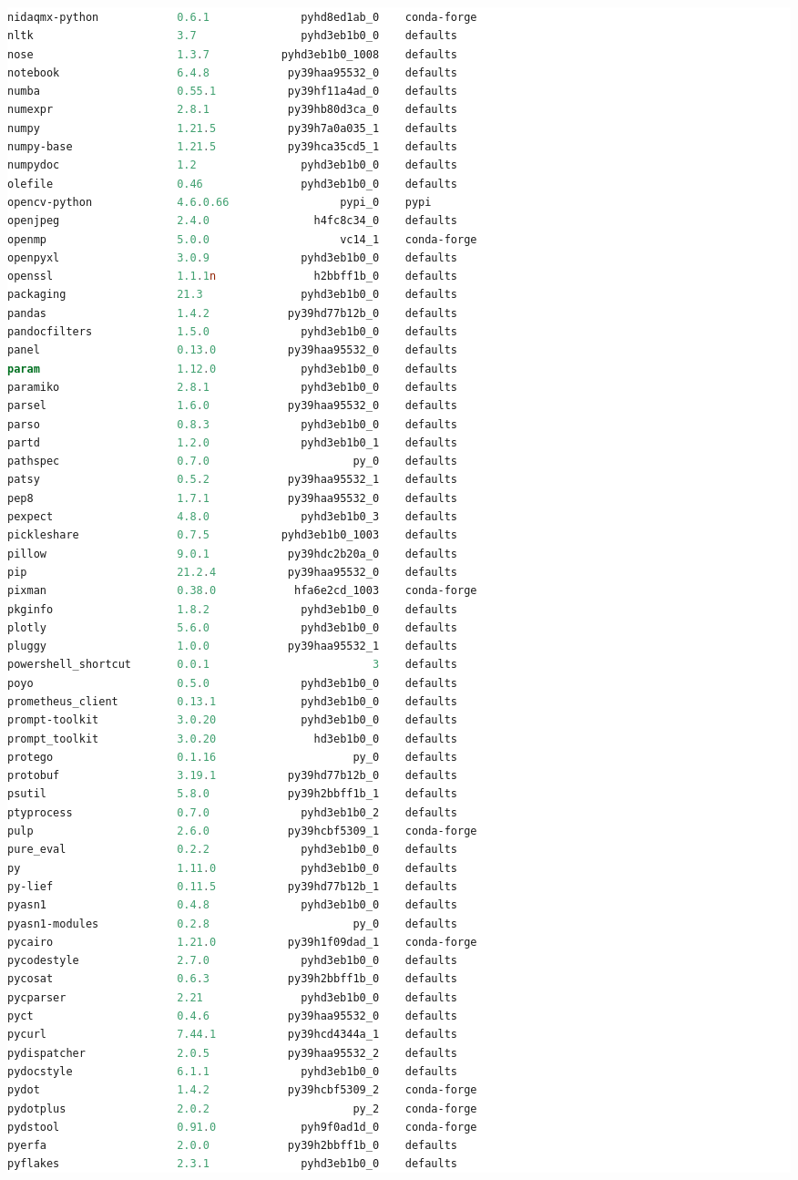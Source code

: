 ```PowerShell
nidaqmx-python            0.6.1              pyhd8ed1ab_0    conda-forge
nltk                      3.7                pyhd3eb1b0_0    defaults
nose                      1.3.7           pyhd3eb1b0_1008    defaults
notebook                  6.4.8            py39haa95532_0    defaults
numba                     0.55.1           py39hf11a4ad_0    defaults
numexpr                   2.8.1            py39hb80d3ca_0    defaults
numpy                     1.21.5           py39h7a0a035_1    defaults
numpy-base                1.21.5           py39hca35cd5_1    defaults
numpydoc                  1.2                pyhd3eb1b0_0    defaults
olefile                   0.46               pyhd3eb1b0_0    defaults
opencv-python             4.6.0.66                 pypi_0    pypi
openjpeg                  2.4.0                h4fc8c34_0    defaults
openmp                    5.0.0                    vc14_1    conda-forge
openpyxl                  3.0.9              pyhd3eb1b0_0    defaults
openssl                   1.1.1n               h2bbff1b_0    defaults
packaging                 21.3               pyhd3eb1b0_0    defaults
pandas                    1.4.2            py39hd77b12b_0    defaults
pandocfilters             1.5.0              pyhd3eb1b0_0    defaults
panel                     0.13.0           py39haa95532_0    defaults
param                     1.12.0             pyhd3eb1b0_0    defaults
paramiko                  2.8.1              pyhd3eb1b0_0    defaults
parsel                    1.6.0            py39haa95532_0    defaults
parso                     0.8.3              pyhd3eb1b0_0    defaults
partd                     1.2.0              pyhd3eb1b0_1    defaults
pathspec                  0.7.0                      py_0    defaults
patsy                     0.5.2            py39haa95532_1    defaults
pep8                      1.7.1            py39haa95532_0    defaults
pexpect                   4.8.0              pyhd3eb1b0_3    defaults
pickleshare               0.7.5           pyhd3eb1b0_1003    defaults
pillow                    9.0.1            py39hdc2b20a_0    defaults
pip                       21.2.4           py39haa95532_0    defaults
pixman                    0.38.0            hfa6e2cd_1003    conda-forge
pkginfo                   1.8.2              pyhd3eb1b0_0    defaults
plotly                    5.6.0              pyhd3eb1b0_0    defaults
pluggy                    1.0.0            py39haa95532_1    defaults
powershell_shortcut       0.0.1                         3    defaults
poyo                      0.5.0              pyhd3eb1b0_0    defaults
prometheus_client         0.13.1             pyhd3eb1b0_0    defaults
prompt-toolkit            3.0.20             pyhd3eb1b0_0    defaults
prompt_toolkit            3.0.20               hd3eb1b0_0    defaults
protego                   0.1.16                     py_0    defaults
protobuf                  3.19.1           py39hd77b12b_0    defaults
psutil                    5.8.0            py39h2bbff1b_1    defaults
ptyprocess                0.7.0              pyhd3eb1b0_2    defaults
pulp                      2.6.0            py39hcbf5309_1    conda-forge
pure_eval                 0.2.2              pyhd3eb1b0_0    defaults
py                        1.11.0             pyhd3eb1b0_0    defaults
py-lief                   0.11.5           py39hd77b12b_1    defaults
pyasn1                    0.4.8              pyhd3eb1b0_0    defaults
pyasn1-modules            0.2.8                      py_0    defaults
pycairo                   1.21.0           py39h1f09dad_1    conda-forge
pycodestyle               2.7.0              pyhd3eb1b0_0    defaults
pycosat                   0.6.3            py39h2bbff1b_0    defaults
pycparser                 2.21               pyhd3eb1b0_0    defaults
pyct                      0.4.6            py39haa95532_0    defaults
pycurl                    7.44.1           py39hcd4344a_1    defaults
pydispatcher              2.0.5            py39haa95532_2    defaults
pydocstyle                6.1.1              pyhd3eb1b0_0    defaults
pydot                     1.4.2            py39hcbf5309_2    conda-forge
pydotplus                 2.0.2                      py_2    conda-forge
pydstool                  0.91.0             pyh9f0ad1d_0    conda-forge
pyerfa                    2.0.0            py39h2bbff1b_0    defaults
pyflakes                  2.3.1              pyhd3eb1b0_0    defaults
```